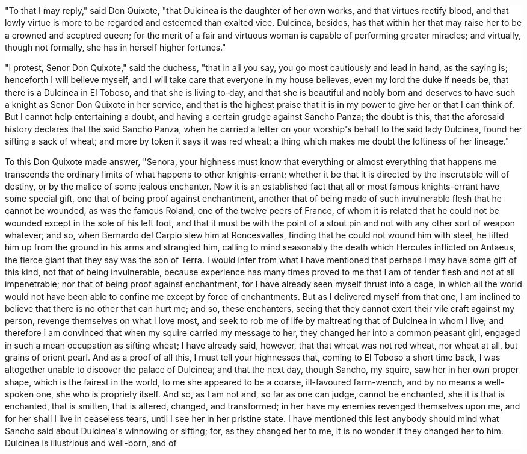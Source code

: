 "To that I may reply," said Don Quixote, "that Dulcinea is the daughter
of her own works, and that virtues rectify blood, and that lowly virtue
is more to be regarded and esteemed than exalted vice. Dulcinea, besides,
has that within her that may raise her to be a crowned and sceptred
queen; for the merit of a fair and virtuous woman is capable of
performing greater miracles; and virtually, though not formally, she has
in herself higher fortunes."

"I protest, Senor Don Quixote," said the duchess, "that in all you say,
you go most cautiously and lead in hand, as the saying is; henceforth I
will believe myself, and I will take care that everyone in my house
believes, even my lord the duke if needs be, that there is a Dulcinea in
El Toboso, and that she is living to-day, and that she is beautiful and
nobly born and deserves to have such a knight as Senor Don Quixote in her
service, and that is the highest praise that it is in my power to give
her or that I can think of. But I cannot help entertaining a doubt, and
having a certain grudge against Sancho Panza; the doubt is this, that the
aforesaid history declares that the said Sancho Panza, when he carried a
letter on your worship's behalf to the said lady Dulcinea, found her
sifting a sack of wheat; and more by token it says it was red wheat; a
thing which makes me doubt the loftiness of her lineage."

To this Don Quixote made answer, "Senora, your highness must know that
everything or almost everything that happens me transcends the ordinary
limits of what happens to other knights-errant; whether it be that it is
directed by the inscrutable will of destiny, or by the malice of some
jealous enchanter. Now it is an established fact that all or most famous
knights-errant have some special gift, one that of being proof against
enchantment, another that of being made of such invulnerable flesh that
he cannot be wounded, as was the famous Roland, one of the twelve peers
of France, of whom it is related that he could not be wounded except in
the sole of his left foot, and that it must be with the point of a stout
pin and not with any other sort of weapon whatever; and so, when Bernardo
del Carpio slew him at Roncesvalles, finding that he could not wound him
with steel, he lifted him up from the ground in his arms and strangled
him, calling to mind seasonably the death which Hercules inflicted on
Antaeus, the fierce giant that they say was the son of Terra. I would
infer from what I have mentioned that perhaps I may have some gift of
this kind, not that of being invulnerable, because experience has many
times proved to me that I am of tender flesh and not at all impenetrable;
nor that of being proof against enchantment, for I have already seen
myself thrust into a cage, in which all the world would not have been
able to confine me except by force of enchantments. But as I delivered
myself from that one, I am inclined to believe that there is no other
that can hurt me; and so, these enchanters, seeing that they cannot exert
their vile craft against my person, revenge themselves on what I love
most, and seek to rob me of life by maltreating that of Dulcinea in whom
I live; and therefore I am convinced that when my squire carried my
message to her, they changed her into a common peasant girl, engaged in
such a mean occupation as sifting wheat; I have already said, however,
that that wheat was not red wheat, nor wheat at all, but grains of orient
pearl. And as a proof of all this, I must tell your highnesses that,
coming to El Toboso a short time back, I was altogether unable to
discover the palace of Dulcinea; and that the next day, though Sancho, my
squire, saw her in her own proper shape, which is the fairest in the
world, to me she appeared to be a coarse, ill-favoured farm-wench, and by
no means a well-spoken one, she who is propriety itself. And so, as I am
not and, so far as one can judge, cannot be enchanted, she it is that is
enchanted, that is smitten, that is altered, changed, and transformed; in
her have my enemies revenged themselves upon me, and for her shall I live
in ceaseless tears, until I see her in her pristine state. I have
mentioned this lest anybody should mind what Sancho said about Dulcinea's
winnowing or sifting; for, as they changed her to me, it is no wonder if
they changed her to him. Dulcinea is illustrious and well-born, and of